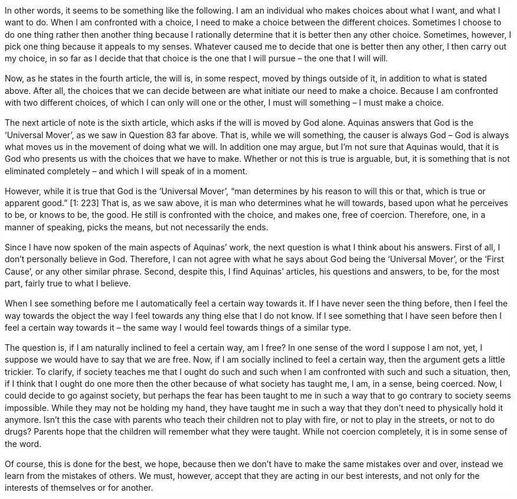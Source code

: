 In other words, it seems to be something like the following. I am an individual who makes choices about what I want, and what I want to do. When I am confronted with a choice, I need to make a choice between the different choices. Sometimes I choose to do one thing rather then another thing because I rationally determine that it is better then any other choice. Sometimes, however, I pick one thing because it appeals to my senses. Whatever caused me to decide that one is better then any other, I then carry out my choice, in so far as I decide that that choice is the one that I will pursue &ndash; the one that I will will. 
</p>
<p>
Now, as he states in the fourth article, the will is, in some respect, moved by things outside of it, in addition to what is stated above. After all, the choices that we can decide between are what initiate our need to make a choice. Because I am confronted with two different choices, of which I can only will one or the other, I must will something &ndash; I must make a choice. 
</p>
<p>
The next article of note is the sixth article, which asks if the will is moved by God alone. Aquinas answers that God is the &lsquo;Universal Mover&rsquo;, as we saw in Question 83 far above. That is, while we will something, the causer is always God &ndash; God is always what moves us in the movement of doing what we will. In addition one may argue, but I&rsquo;m not sure that Aquinas would, that it is God who presents us with the choices that we have to make. Whether or not this is true is arguable, but, it is something that is not eliminated completely &ndash; and which I will speak of in a moment. 
</p>
<p>
However, while it is true that God is the &lsquo;Universal Mover&rsquo;, &ldquo;man determines by his reason to will this or that, which is true or apparent good.&rdquo; [1: 223] That is, as we saw above, it is man who determines what he will towards, based upon what he perceives to be, or knows to be, the good. He still is confronted with the choice, and makes one, free of coercion. Therefore, one, in a manner of speaking, picks the means, but not necessarily the ends. 
</p>
<p>
Since I have now spoken of the main aspects of Aquinas&rsquo; work, the next question is what I think about his answers. First of all, I don&rsquo;t personally believe in God. Therefore, I can not agree with what he says about God being the &lsquo;Universal Mover&rsquo;, or the &lsquo;First Cause&rsquo;, or any other similar phrase. Second, despite this, I find Aquinas&rsquo; articles, his questions and answers, to be, for the most part, fairly true to what I believe. 
</p>
<p>
When I see something before me I automatically feel a certain way towards it. If I have never seen the thing before, then I feel the way towards the object the way I feel towards any thing else that I do not know. If I see something that I have seen before then I feel a certain way towards it &ndash; the same way I would feel towards things of a similar type. 
</p>
<p>
The question is, if I am naturally inclined to feel a certain way, am I free? In one sense of the word I suppose I am not, yet, I suppose we would have to say that we are free. Now, if I am socially inclined to feel a certain way, then the argument gets a little trickier. To clarify, if society teaches me that I ought do such and such when I am confronted with such and such a situation, then, if I think that I ought do one more then the other because of what society has taught me, I am, in a sense, being coerced. Now, I could decide to go against society, but perhaps the fear has been taught to me in such a way that to go contrary to society seems impossible. While they may not be holding my hand, they have taught me in such a way that they don&rsquo;t need to physically hold it anymore. Isn&rsquo;t this the case with parents who teach their children not to play with fire, or not to play in the streets, or not to do drugs? Parents hope that the children will remember what they were taught. While not coercion completely, it is in some sense of the word. 
</p>
<p>
Of course, this is done for the best, we hope, because then we don&rsquo;t have to make the same mistakes over and over, instead we learn from the mistakes of others. We must, however, accept that they are acting in our best interests, and not only for the interests of themselves or for another. 
</p>
<p>
